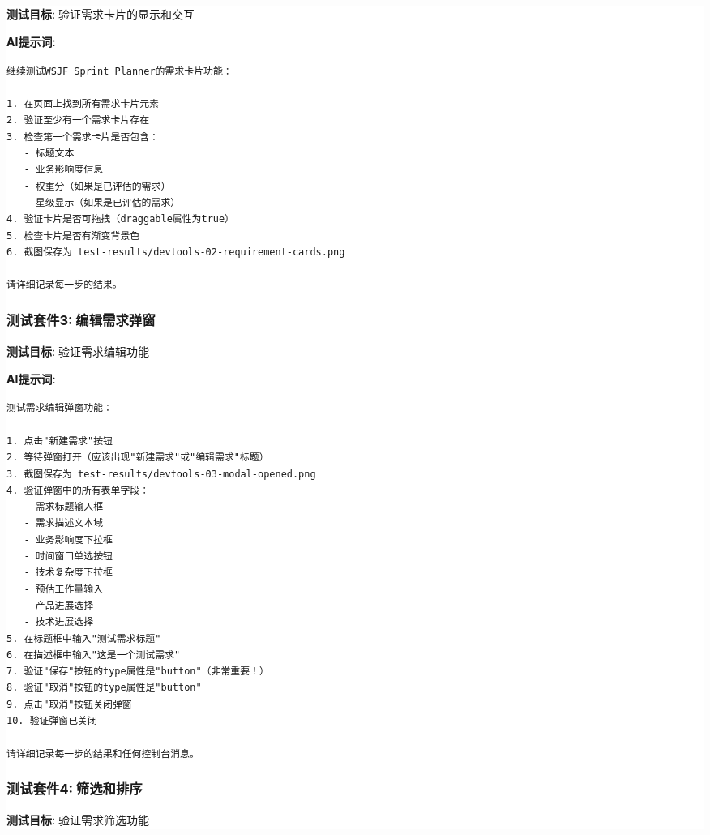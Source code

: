 **测试目标**: 验证需求卡片的显示和交互

**AI提示词**:
```
继续测试WSJF Sprint Planner的需求卡片功能：

1. 在页面上找到所有需求卡片元素
2. 验证至少有一个需求卡片存在
3. 检查第一个需求卡片是否包含：
   - 标题文本
   - 业务影响度信息
   - 权重分（如果是已评估的需求）
   - 星级显示（如果是已评估的需求）
4. 验证卡片是否可拖拽（draggable属性为true）
5. 检查卡片是否有渐变背景色
6. 截图保存为 test-results/devtools-02-requirement-cards.png

请详细记录每一步的结果。
```

### 测试套件3: 编辑需求弹窗

**测试目标**: 验证需求编辑功能

**AI提示词**:
```
测试需求编辑弹窗功能：

1. 点击"新建需求"按钮
2. 等待弹窗打开（应该出现"新建需求"或"编辑需求"标题）
3. 截图保存为 test-results/devtools-03-modal-opened.png
4. 验证弹窗中的所有表单字段：
   - 需求标题输入框
   - 需求描述文本域
   - 业务影响度下拉框
   - 时间窗口单选按钮
   - 技术复杂度下拉框
   - 预估工作量输入
   - 产品进展选择
   - 技术进展选择
5. 在标题框中输入"测试需求标题"
6. 在描述框中输入"这是一个测试需求"
7. 验证"保存"按钮的type属性是"button"（非常重要！）
8. 验证"取消"按钮的type属性是"button"
9. 点击"取消"按钮关闭弹窗
10. 验证弹窗已关闭

请详细记录每一步的结果和任何控制台消息。
```

### 测试套件4: 筛选和排序

**测试目标**: 验证需求筛选功能
